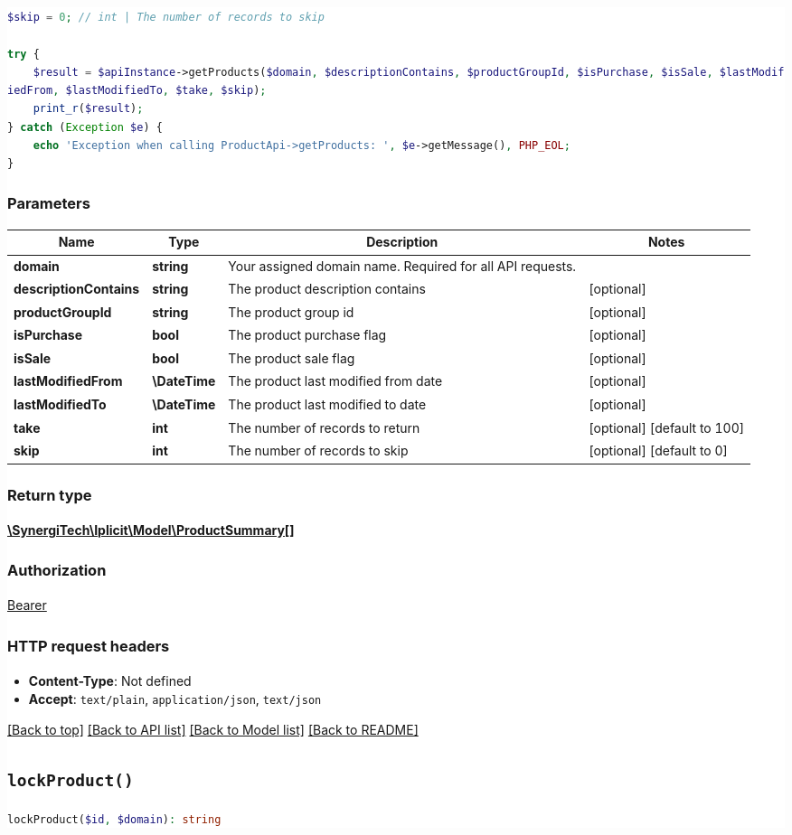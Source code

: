 ```php
$skip = 0; // int | The number of records to skip

try {
    $result = $apiInstance->getProducts($domain, $descriptionContains, $productGroupId, $isPurchase, $isSale, $lastModifiedFrom, $lastModifiedTo, $take, $skip);
    print_r($result);
} catch (Exception $e) {
    echo 'Exception when calling ProductApi->getProducts: ', $e->getMessage(), PHP_EOL;
}
```

### Parameters

| Name | Type | Description  | Notes |
| ------------- | ------------- | ------------- | ------------- |
| **domain** | **string**| Your assigned domain name. Required for all API requests. | |
| **descriptionContains** | **string**| The product description contains | [optional] |
| **productGroupId** | **string**| The product group id | [optional] |
| **isPurchase** | **bool**| The product purchase flag | [optional] |
| **isSale** | **bool**| The product sale flag | [optional] |
| **lastModifiedFrom** | **\DateTime**| The product last modified from date | [optional] |
| **lastModifiedTo** | **\DateTime**| The product last modified to date | [optional] |
| **take** | **int**| The number of records to return | [optional] [default to 100] |
| **skip** | **int**| The number of records to skip | [optional] [default to 0] |

### Return type

[**\SynergiTech\Iplicit\Model\ProductSummary[]**](../Model/ProductSummary.md)

### Authorization

[Bearer](../../README.md#Bearer)

### HTTP request headers

- **Content-Type**: Not defined
- **Accept**: `text/plain`, `application/json`, `text/json`

[[Back to top]](#) [[Back to API list]](../../README.md#endpoints)
[[Back to Model list]](../../README.md#models)
[[Back to README]](../../README.md)

## `lockProduct()`

```php
lockProduct($id, $domain): string
```

